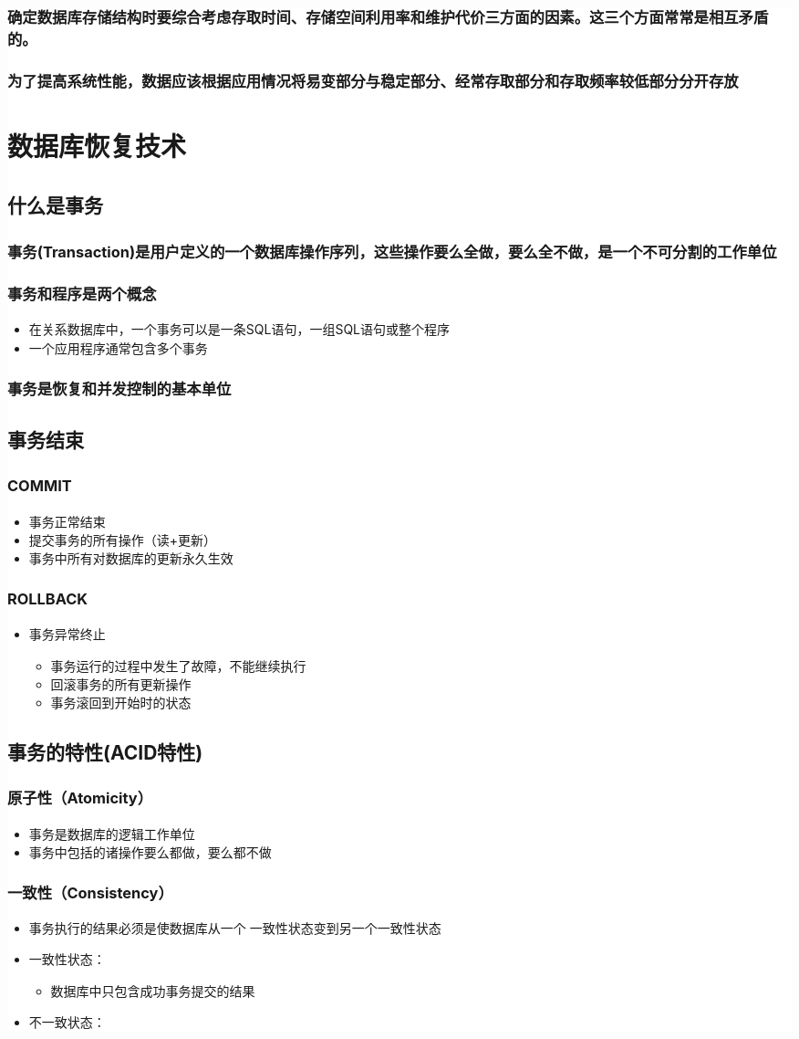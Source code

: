 ### 确定数据库存储结构时要综合考虑存取时间、存储空间利用率和维护代价三方面的因素。这三个方面常常是相互矛盾的。
### 为了提高系统性能，数据应该根据应用情况将易变部分与稳定部分、经常存取部分和存取频率较低部分分开存放

# 数据库恢复技术

## 什么是事务

### 事务(Transaction)是用户定义的一个数据库操作序列，这些操作要么全做，要么全不做，是一个不可分割的工作单位
### 事务和程序是两个概念

- 在关系数据库中，一个事务可以是一条SQL语句，一组SQL语句或整个程序
- 一个应用程序通常包含多个事务

### 事务是恢复和并发控制的基本单位

## 事务结束

### COMMIT

- 事务正常结束   
- 提交事务的所有操作（读+更新）
- 事务中所有对数据库的更新永久生效

### ROLLBACK

- 事务异常终止

    -  事务运行的过程中发生了故障，不能继续执行
    -  回滚事务的所有更新操作
    -  事务滚回到开始时的状态

## 事务的特性(ACID特性)

### 原子性（Atomicity）

- 事务是数据库的逻辑工作单位
- 事务中包括的诸操作要么都做，要么都不做

### 一致性（Consistency）

- 事务执行的结果必须是使数据库从一个   一致性状态变到另一个一致性状态
- 一致性状态：

    -  数据库中只包含成功事务提交的结果

- 不一致状态：
